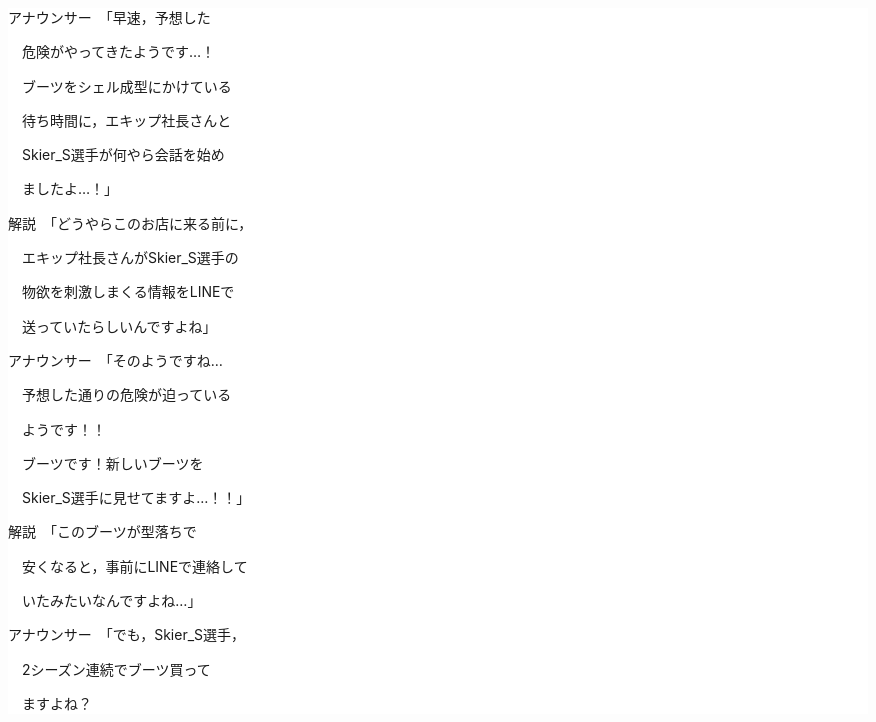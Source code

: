 


アナウンサー　「早速，予想した


　危険がやってきたようです…！


　ブーツをシェル成型にかけている


　待ち時間に，エキップ社長さんと


　Skier_S選手が何やら会話を始め


　ましたよ…！」





解説　「どうやらこのお店に来る前に，


　エキップ社長さんがSkier_S選手の


　物欲を刺激しまくる情報をLINEで


　送っていたらしいんですよね」





アナウンサー　「そのようですね…


　予想した通りの危険が迫っている


　ようです！！


　ブーツです！新しいブーツを


　Skier_S選手に見せてますよ…！！」





解説　「このブーツが型落ちで


　安くなると，事前にLINEで連絡して


　いたみたいなんですよね…」





アナウンサー　「でも，Skier_S選手，


　2シーズン連続でブーツ買って


　ますよね？
